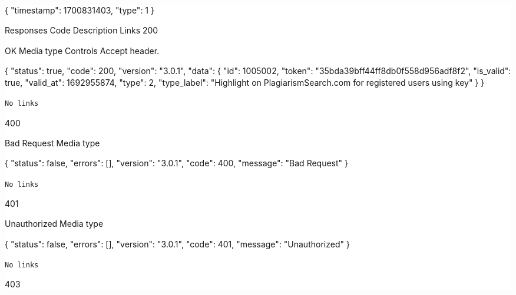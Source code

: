 {
  "timestamp": 1700831403,
  "type": 1
}

Responses
Code	Description	Links
200	

OK
Media type
Controls Accept header.

{
  "status": true,
  "code": 200,
  "version": "3.0.1",
  "data": {
    "id": 1005002,
    "token": "35bda39bff44ff8db0f558d956adf8f2",
    "is_valid": true,
    "valid_at": 1692955874,
    "type": 2,
    "type_label": "Highlight on PlagiarismSearch.com for registered users using key"
  }
}

	No links
400	

Bad Request
Media type

{
  "status": false,
  "errors": [],
  "version": "3.0.1",
  "code": 400,
  "message": "Bad Request"
}

	No links
401	

Unauthorized
Media type

{
  "status": false,
  "errors": [],
  "version": "3.0.1",
  "code": 401,
  "message": "Unauthorized"
}

	No links
403	
